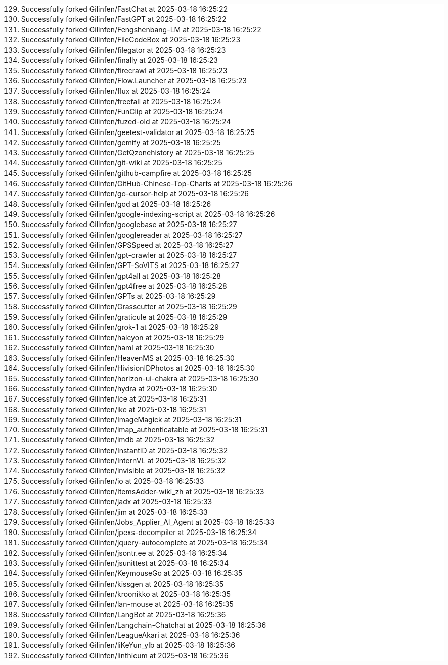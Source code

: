 129. Successfully forked Gilinfen/FastChat at 2025-03-18 16:25:22
130. Successfully forked Gilinfen/FastGPT at 2025-03-18 16:25:22
131. Successfully forked Gilinfen/Fengshenbang-LM at 2025-03-18 16:25:22
132. Successfully forked Gilinfen/FileCodeBox at 2025-03-18 16:25:23
133. Successfully forked Gilinfen/filegator at 2025-03-18 16:25:23
134. Successfully forked Gilinfen/finally at 2025-03-18 16:25:23
135. Successfully forked Gilinfen/firecrawl at 2025-03-18 16:25:23
136. Successfully forked Gilinfen/Flow.Launcher at 2025-03-18 16:25:23
137. Successfully forked Gilinfen/flux at 2025-03-18 16:25:24
138. Successfully forked Gilinfen/freefall at 2025-03-18 16:25:24
139. Successfully forked Gilinfen/FunClip at 2025-03-18 16:25:24
140. Successfully forked Gilinfen/fuzed-old at 2025-03-18 16:25:24
141. Successfully forked Gilinfen/geetest-validator at 2025-03-18 16:25:25
142. Successfully forked Gilinfen/gemify at 2025-03-18 16:25:25
143. Successfully forked Gilinfen/GetQzonehistory at 2025-03-18 16:25:25
144. Successfully forked Gilinfen/git-wiki at 2025-03-18 16:25:25
145. Successfully forked Gilinfen/github-campfire at 2025-03-18 16:25:25
146. Successfully forked Gilinfen/GitHub-Chinese-Top-Charts at 2025-03-18 16:25:26
147. Successfully forked Gilinfen/go-cursor-help at 2025-03-18 16:25:26
148. Successfully forked Gilinfen/god at 2025-03-18 16:25:26
149. Successfully forked Gilinfen/google-indexing-script at 2025-03-18 16:25:26
150. Successfully forked Gilinfen/googlebase at 2025-03-18 16:25:27
151. Successfully forked Gilinfen/googlereader at 2025-03-18 16:25:27
152. Successfully forked Gilinfen/GPSSpeed at 2025-03-18 16:25:27
153. Successfully forked Gilinfen/gpt-crawler at 2025-03-18 16:25:27
154. Successfully forked Gilinfen/GPT-SoVITS at 2025-03-18 16:25:27
155. Successfully forked Gilinfen/gpt4all at 2025-03-18 16:25:28
156. Successfully forked Gilinfen/gpt4free at 2025-03-18 16:25:28
157. Successfully forked Gilinfen/GPTs at 2025-03-18 16:25:29
158. Successfully forked Gilinfen/Grasscutter at 2025-03-18 16:25:29
159. Successfully forked Gilinfen/graticule at 2025-03-18 16:25:29
160. Successfully forked Gilinfen/grok-1 at 2025-03-18 16:25:29
161. Successfully forked Gilinfen/halcyon at 2025-03-18 16:25:29
162. Successfully forked Gilinfen/haml at 2025-03-18 16:25:30
163. Successfully forked Gilinfen/HeavenMS at 2025-03-18 16:25:30
164. Successfully forked Gilinfen/HivisionIDPhotos at 2025-03-18 16:25:30
165. Successfully forked Gilinfen/horizon-ui-chakra at 2025-03-18 16:25:30
166. Successfully forked Gilinfen/hydra at 2025-03-18 16:25:30
167. Successfully forked Gilinfen/Ice at 2025-03-18 16:25:31
168. Successfully forked Gilinfen/ike at 2025-03-18 16:25:31
169. Successfully forked Gilinfen/ImageMagick at 2025-03-18 16:25:31
170. Successfully forked Gilinfen/imap_authenticatable at 2025-03-18 16:25:31
171. Successfully forked Gilinfen/imdb at 2025-03-18 16:25:32
172. Successfully forked Gilinfen/InstantID at 2025-03-18 16:25:32
173. Successfully forked Gilinfen/InternVL at 2025-03-18 16:25:32
174. Successfully forked Gilinfen/invisible at 2025-03-18 16:25:32
175. Successfully forked Gilinfen/io at 2025-03-18 16:25:33
176. Successfully forked Gilinfen/ItemsAdder-wiki_zh at 2025-03-18 16:25:33
177. Successfully forked Gilinfen/jadx at 2025-03-18 16:25:33
178. Successfully forked Gilinfen/jim at 2025-03-18 16:25:33
179. Successfully forked Gilinfen/Jobs_Applier_AI_Agent at 2025-03-18 16:25:33
180. Successfully forked Gilinfen/jpexs-decompiler at 2025-03-18 16:25:34
181. Successfully forked Gilinfen/jquery-autocomplete at 2025-03-18 16:25:34
182. Successfully forked Gilinfen/jsontr.ee at 2025-03-18 16:25:34
183. Successfully forked Gilinfen/jsunittest at 2025-03-18 16:25:34
184. Successfully forked Gilinfen/KeymouseGo at 2025-03-18 16:25:35
185. Successfully forked Gilinfen/kissgen at 2025-03-18 16:25:35
186. Successfully forked Gilinfen/kroonikko at 2025-03-18 16:25:35
187. Successfully forked Gilinfen/lan-mouse at 2025-03-18 16:25:35
188. Successfully forked Gilinfen/LangBot at 2025-03-18 16:25:36
189. Successfully forked Gilinfen/Langchain-Chatchat at 2025-03-18 16:25:36
190. Successfully forked Gilinfen/LeagueAkari at 2025-03-18 16:25:36
191. Successfully forked Gilinfen/liKeYun_ylb at 2025-03-18 16:25:36
192. Successfully forked Gilinfen/linthicum at 2025-03-18 16:25:36